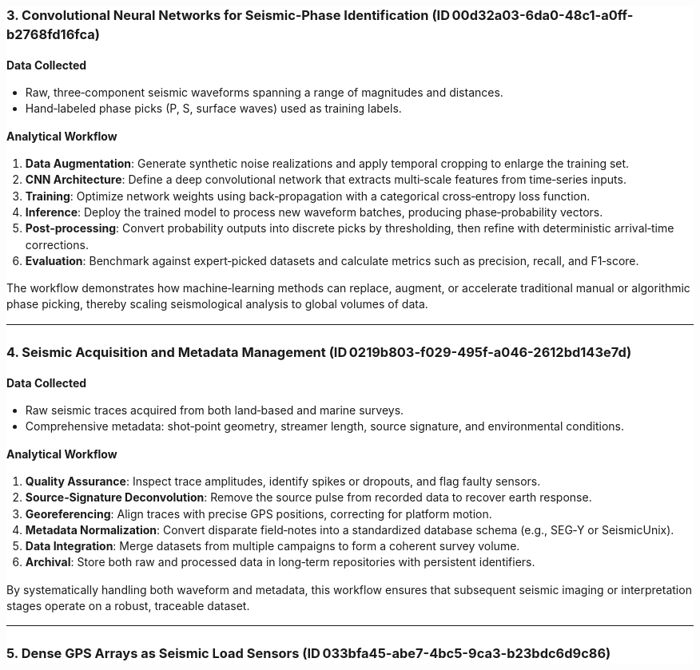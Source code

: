 
### 3. Convolutional Neural Networks for Seismic‑Phase Identification (ID 00d32a03-6da0-48c1-a0ff-b2768fd16fca)

**Data Collected**  
- Raw, three‑component seismic waveforms spanning a range of magnitudes and distances.  
- Hand‑labeled phase picks (P, S, surface waves) used as training labels.

**Analytical Workflow**  
1. **Data Augmentation**: Generate synthetic noise realizations and apply temporal cropping to enlarge the training set.  
2. **CNN Architecture**: Define a deep convolutional network that extracts multi‑scale features from time‑series inputs.  
3. **Training**: Optimize network weights using back‑propagation with a categorical cross‑entropy loss function.  
4. **Inference**: Deploy the trained model to process new waveform batches, producing phase‑probability vectors.  
5. **Post‑processing**: Convert probability outputs into discrete picks by thresholding, then refine with deterministic arrival‑time corrections.  
6. **Evaluation**: Benchmark against expert‑picked datasets and calculate metrics such as precision, recall, and F1‑score.

The workflow demonstrates how machine‑learning methods can replace, augment, or accelerate traditional manual or algorithmic phase picking, thereby scaling seismological analysis to global volumes of data.

---

### 4. Seismic Acquisition and Metadata Management (ID 0219b803-f029-495f-a046-2612bd143e7d)

**Data Collected**  
- Raw seismic traces acquired from both land‑based and marine surveys.  
- Comprehensive metadata: shot‑point geometry, streamer length, source signature, and environmental conditions.

**Analytical Workflow**  
1. **Quality Assurance**: Inspect trace amplitudes, identify spikes or dropouts, and flag faulty sensors.  
2. **Source‑Signature Deconvolution**: Remove the source pulse from recorded data to recover earth response.  
3. **Georeferencing**: Align traces with precise GPS positions, correcting for platform motion.  
4. **Metadata Normalization**: Convert disparate field‑notes into a standardized database schema (e.g., SEG‑Y or SeismicUnix).  
5. **Data Integration**: Merge datasets from multiple campaigns to form a coherent survey volume.  
6. **Archival**: Store both raw and processed data in long‑term repositories with persistent identifiers.

By systematically handling both waveform and metadata, this workflow ensures that subsequent seismic imaging or interpretation stages operate on a robust, traceable dataset.

---

### 5. Dense GPS Arrays as Seismic Load Sensors (ID 033bfa45-abe7-4bc5-9ca3-b23bdc6d9c86)
